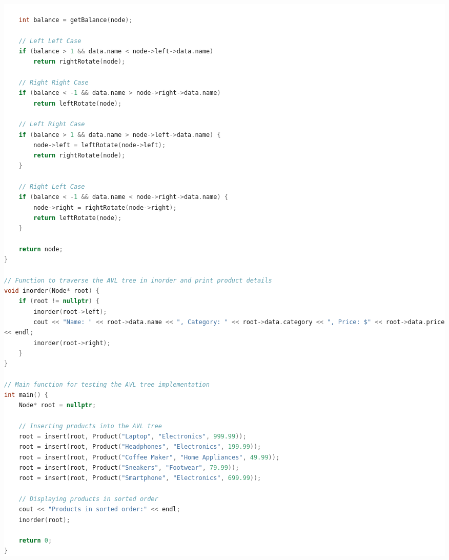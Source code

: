```cpp

    int balance = getBalance(node);

    // Left Left Case
    if (balance > 1 && data.name < node->left->data.name)
        return rightRotate(node);

    // Right Right Case
    if (balance < -1 && data.name > node->right->data.name)
        return leftRotate(node);

    // Left Right Case
    if (balance > 1 && data.name > node->left->data.name) {
        node->left = leftRotate(node->left);
        return rightRotate(node);
    }

    // Right Left Case
    if (balance < -1 && data.name < node->right->data.name) {
        node->right = rightRotate(node->right);
        return leftRotate(node);
    }

    return node;
}

// Function to traverse the AVL tree in inorder and print product details
void inorder(Node* root) {
    if (root != nullptr) {
        inorder(root->left);
        cout << "Name: " << root->data.name << ", Category: " << root->data.category << ", Price: $" << root->data.price << endl;
        inorder(root->right);
    }
}

// Main function for testing the AVL tree implementation
int main() {
    Node* root = nullptr;

    // Inserting products into the AVL tree
    root = insert(root, Product("Laptop", "Electronics", 999.99));
    root = insert(root, Product("Headphones", "Electronics", 199.99));
    root = insert(root, Product("Coffee Maker", "Home Appliances", 49.99));
    root = insert(root, Product("Sneakers", "Footwear", 79.99));
    root = insert(root, Product("Smartphone", "Electronics", 699.99));

    // Displaying products in sorted order
    cout << "Products in sorted order:" << endl;
    inorder(root);

    return 0;
}
```
